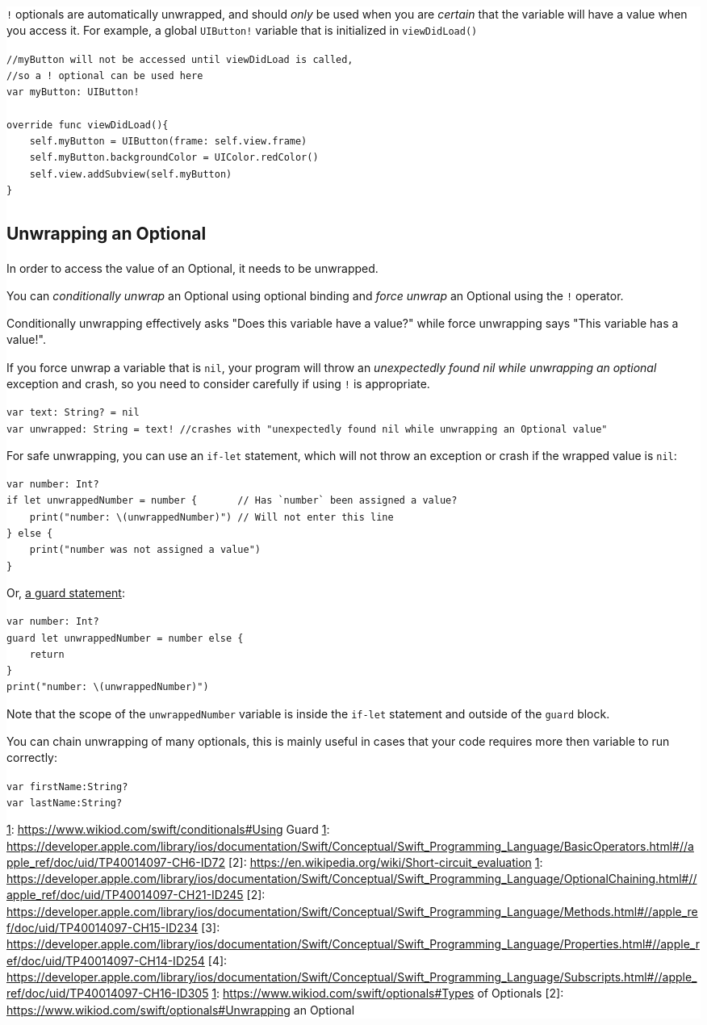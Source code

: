 `!` optionals are automatically unwrapped, and should *only* be used when you are *certain* that the variable will have a value when you access it. For example, a global `UIButton!` variable that is initialized in `viewDidLoad()`

    //myButton will not be accessed until viewDidLoad is called,
    //so a ! optional can be used here
    var myButton: UIButton!

    override func viewDidLoad(){
        self.myButton = UIButton(frame: self.view.frame)
        self.myButton.backgroundColor = UIColor.redColor()
        self.view.addSubview(self.myButton)
    }

## Unwrapping an Optional
In order to access the value of an Optional, it needs to be unwrapped.  

You can *conditionally unwrap* an Optional using optional binding and *force unwrap* an Optional using the `!` operator.

Conditionally unwrapping effectively asks "Does this variable have a value?" while force unwrapping says "This variable has a value!".

If you force unwrap a variable that is `nil`, your program will throw an *unexpectedly found nil while unwrapping an optional* exception and crash, so you need to consider carefully if using `!` is appropriate.

    var text: String? = nil
    var unwrapped: String = text! //crashes with "unexpectedly found nil while unwrapping an Optional value"

For safe unwrapping, you can use an `if-let` statement, which will not throw an exception or crash if the wrapped value is `nil`:
    
    var number: Int?
    if let unwrappedNumber = number {       // Has `number` been assigned a value?
        print("number: \(unwrappedNumber)") // Will not enter this line
    } else {
        print("number was not assigned a value")
    }

Or, [a guard statement][1]:

    var number: Int?
    guard let unwrappedNumber = number else {
        return
    }
    print("number: \(unwrappedNumber)")

Note that the scope of the `unwrappedNumber` variable is inside the `if-let` statement and outside of the `guard`  block. 

You can chain unwrapping of many optionals, this is mainly useful in cases that your code requires more then variable to run correctly:

    var firstName:String?
    var lastName:String?


  [1]: https://developer.apple.com/library/ios/documentation/Swift/Conceptual/Swift_Programming_Language/TheBasics.html#//apple_ref/doc/uid/TP40014097-CH5-ID330
  [1]: https://www.wikiod.com/swift/conditionals#Using Guard
  [1]: https://developer.apple.com/library/ios/documentation/Swift/Conceptual/Swift_Programming_Language/BasicOperators.html#//apple_ref/doc/uid/TP40014097-CH6-ID72
  [2]: https://en.wikipedia.org/wiki/Short-circuit_evaluation
  [1]: https://developer.apple.com/library/ios/documentation/Swift/Conceptual/Swift_Programming_Language/OptionalChaining.html#//apple_ref/doc/uid/TP40014097-CH21-ID245
  [2]: https://developer.apple.com/library/ios/documentation/Swift/Conceptual/Swift_Programming_Language/Methods.html#//apple_ref/doc/uid/TP40014097-CH15-ID234
  [3]: https://developer.apple.com/library/ios/documentation/Swift/Conceptual/Swift_Programming_Language/Properties.html#//apple_ref/doc/uid/TP40014097-CH14-ID254
  [4]: https://developer.apple.com/library/ios/documentation/Swift/Conceptual/Swift_Programming_Language/Subscripts.html#//apple_ref/doc/uid/TP40014097-CH16-ID305
  [1]: https://www.wikiod.com/swift/optionals#Types of Optionals
  [2]: https://www.wikiod.com/swift/optionals#Unwrapping an Optional